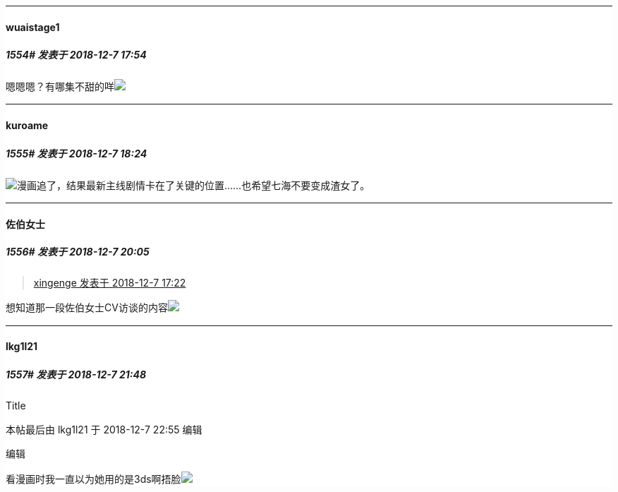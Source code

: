 -----

####  wuaistage1  
##### 1554#       发表于 2018-12-7 17:54




嗯嗯嗯？有哪集不甜的咩<img src="https://static.saraba1st.com/image/smiley/face2017/065.png" referrerpolicy="no-referrer">







-----

####  kuroame  
##### 1555#       发表于 2018-12-7 18:24



<img src="https://static.saraba1st.com/image/smiley/face2017/209.gif" referrerpolicy="no-referrer">漫画追了，结果最新主线剧情卡在了关键的位置……也希望七海不要变成渣女了。







-----

####  佐伯女士  
##### 1556#       发表于 2018-12-7 20:05



<blockquote><a href="httphttps://bbs.saraba1st.com/2b/forum.php?mod=redirect&amp;goto=findpost&amp;pid=41865796&amp;ptid=1637573" target="_blank">xingenge 发表于 2018-12-7 17:22</a></blockquote>
想知道那一段佐伯女士CV访谈的内容<img src="https://static.saraba1st.com/image/smiley/face2017/006.png" referrerpolicy="no-referrer">







-----

####  lkg1l21  
##### 1557#       发表于 2018-12-7 21:48

Title


 本帖最后由 lkg1l21 于 2018-12-7 22:55 编辑 

编辑

看漫画时我一直以为她用的是3ds啊捂脸<img src="https://static.saraba1st.com/image/smiley/face2017/075.png" referrerpolicy="no-referrer">


